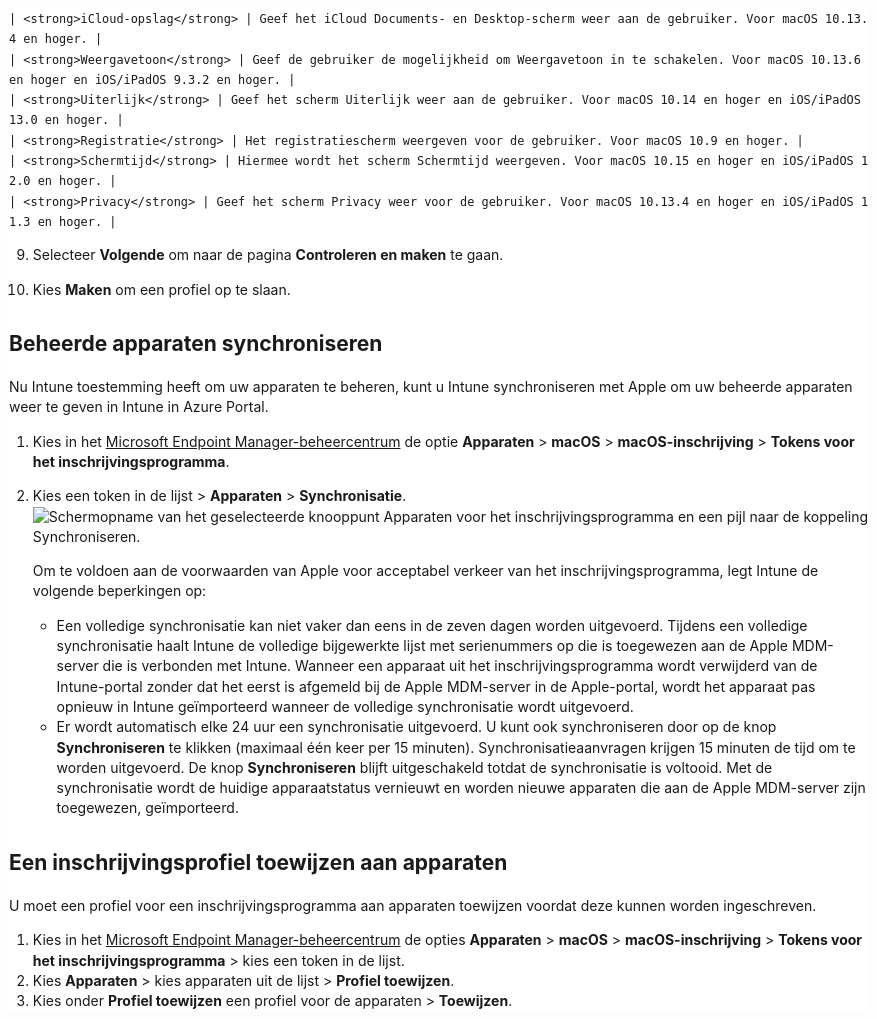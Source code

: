     | <strong>iCloud-opslag</strong> | Geef het iCloud Documents- en Desktop-scherm weer aan de gebruiker. Voor macOS 10.13.4 en hoger. |
    | <strong>Weergavetoon</strong> | Geef de gebruiker de mogelijkheid om Weergavetoon in te schakelen. Voor macOS 10.13.6 en hoger en iOS/iPadOS 9.3.2 en hoger. |
    | <strong>Uiterlijk</strong> | Geef het scherm Uiterlijk weer aan de gebruiker. Voor macOS 10.14 en hoger en iOS/iPadOS 13.0 en hoger. |
    | <strong>Registratie</strong> | Het registratiescherm weergeven voor de gebruiker. Voor macOS 10.9 en hoger. |
    | <strong>Schermtijd</strong> | Hiermee wordt het scherm Schermtijd weergeven. Voor macOS 10.15 en hoger en iOS/iPadOS 12.0 en hoger. |
    | <strong>Privacy</strong> | Geef het scherm Privacy weer voor de gebruiker. Voor macOS 10.13.4 en hoger en iOS/iPadOS 11.3 en hoger. |
    
9. Selecteer **Volgende** om naar de pagina **Controleren en maken** te gaan.

10. Kies **Maken** om een profiel op te slaan.

## <a name="sync-managed-devices"></a>Beheerde apparaten synchroniseren

Nu Intune toestemming heeft om uw apparaten te beheren, kunt u Intune synchroniseren met Apple om uw beheerde apparaten weer te geven in Intune in Azure Portal.

1. Kies in het [Microsoft Endpoint Manager-beheercentrum](https://go.microsoft.com/fwlink/?linkid=2109431) de optie **Apparaten** > **macOS** > **macOS-inschrijving** > **Tokens voor het inschrijvingsprogramma**.

2. Kies een token in de lijst > **Apparaten** > **Synchronisatie**. ![Schermopname van het geselecteerde knooppunt Apparaten voor het inschrijvingsprogramma en een pijl naar de koppeling Synchroniseren.](./media/device-enrollment-program-enroll-macos/image06.png)

   Om te voldoen aan de voorwaarden van Apple voor acceptabel verkeer van het inschrijvingsprogramma, legt Intune de volgende beperkingen op:
   - Een volledige synchronisatie kan niet vaker dan eens in de zeven dagen worden uitgevoerd. Tijdens een volledige synchronisatie haalt Intune de volledige bijgewerkte lijst met serienummers op die is toegewezen aan de Apple MDM-server die is verbonden met Intune. Wanneer een apparaat uit het inschrijvingsprogramma wordt verwijderd van de Intune-portal zonder dat het eerst is afgemeld bij de Apple MDM-server in de Apple-portal, wordt het apparaat pas opnieuw in Intune geïmporteerd wanneer de volledige synchronisatie wordt uitgevoerd.   
   - Er wordt automatisch elke 24 uur een synchronisatie uitgevoerd. U kunt ook synchroniseren door op de knop **Synchroniseren** te klikken (maximaal één keer per 15 minuten). Synchronisatieaanvragen krijgen 15 minuten de tijd om te worden uitgevoerd. De knop **Synchroniseren** blijft uitgeschakeld totdat de synchronisatie is voltooid. Met de synchronisatie wordt de huidige apparaatstatus vernieuwt en worden nieuwe apparaten die aan de Apple MDM-server zijn toegewezen, geïmporteerd.

## <a name="assign-an-enrollment-profile-to-devices"></a>Een inschrijvingsprofiel toewijzen aan apparaten

U moet een profiel voor een inschrijvingsprogramma aan apparaten toewijzen voordat deze kunnen worden ingeschreven.

1. Kies in het [Microsoft Endpoint Manager-beheercentrum](https://go.microsoft.com/fwlink/?linkid=2109431) de opties **Apparaten** > **macOS** > **macOS-inschrijving** > **Tokens voor het inschrijvingsprogramma** > kies een token in de lijst.
2. Kies **Apparaten** > kies apparaten uit de lijst > **Profiel toewijzen**.
3. Kies onder **Profiel toewijzen** een profiel voor de apparaten > **Toewijzen**.
